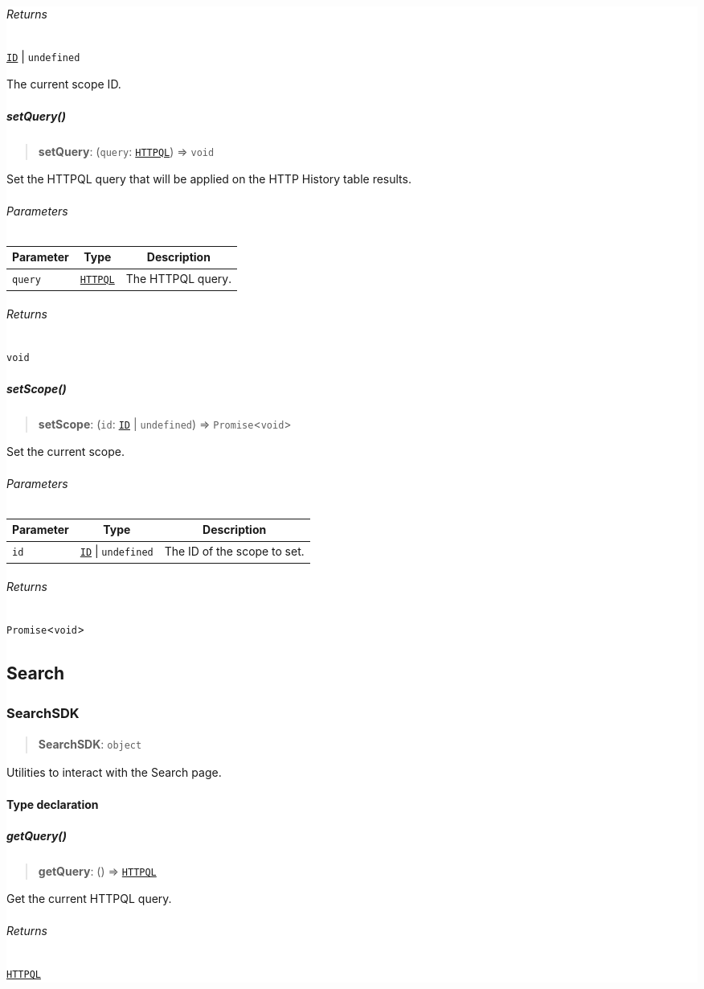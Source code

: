 ###### Returns

[`ID`](index.md#id-3) \| `undefined`

The current scope ID.

##### setQuery()

> **setQuery**: (`query`: [`HTTPQL`](index.md#httpql)) => `void`

Set the HTTPQL query that will be applied on the HTTP History table results.

###### Parameters

| Parameter | Type | Description |
| ------ | ------ | ------ |
| `query` | [`HTTPQL`](index.md#httpql) | The HTTPQL query. |

###### Returns

`void`

##### setScope()

> **setScope**: (`id`: [`ID`](index.md#id-3) \| `undefined`) => `Promise`\<`void`\>

Set the current scope.

###### Parameters

| Parameter | Type | Description |
| ------ | ------ | ------ |
| `id` | [`ID`](index.md#id-3) \| `undefined` | The ID of the scope to set. |

###### Returns

`Promise`\<`void`\>

## Search

### SearchSDK

> **SearchSDK**: `object`

Utilities to interact with the Search page.

#### Type declaration

##### getQuery()

> **getQuery**: () => [`HTTPQL`](index.md#httpql)

Get the current HTTPQL query.

###### Returns

[`HTTPQL`](index.md#httpql)
